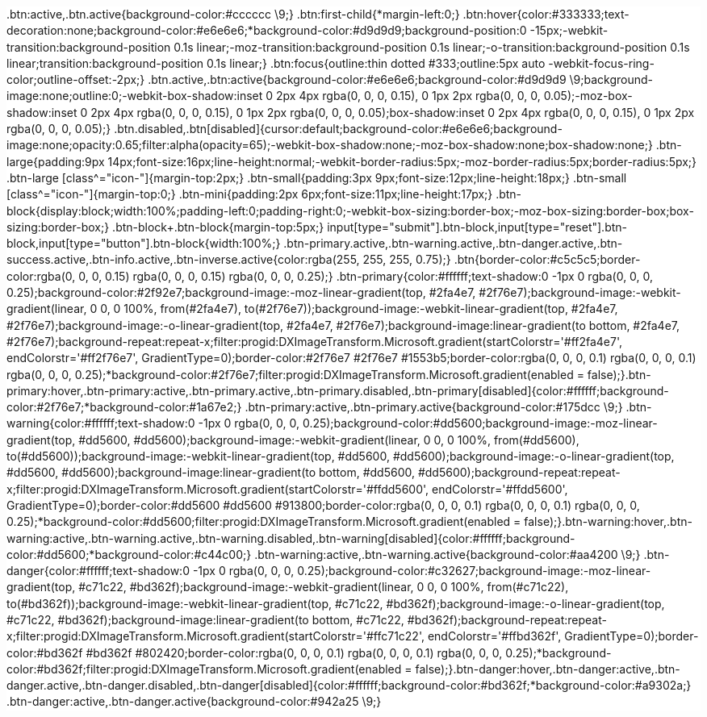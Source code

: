 .btn:active,.btn.active{background-color:#cccccc \9;}
.btn:first-child{*margin-left:0;}
.btn:hover{color:#333333;text-decoration:none;background-color:#e6e6e6;*background-color:#d9d9d9;background-position:0 -15px;-webkit-transition:background-position 0.1s linear;-moz-transition:background-position 0.1s linear;-o-transition:background-position 0.1s linear;transition:background-position 0.1s linear;}
.btn:focus{outline:thin dotted #333;outline:5px auto -webkit-focus-ring-color;outline-offset:-2px;}
.btn.active,.btn:active{background-color:#e6e6e6;background-color:#d9d9d9 \9;background-image:none;outline:0;-webkit-box-shadow:inset 0 2px 4px rgba(0, 0, 0, 0.15), 0 1px 2px rgba(0, 0, 0, 0.05);-moz-box-shadow:inset 0 2px 4px rgba(0, 0, 0, 0.15), 0 1px 2px rgba(0, 0, 0, 0.05);box-shadow:inset 0 2px 4px rgba(0, 0, 0, 0.15), 0 1px 2px rgba(0, 0, 0, 0.05);}
.btn.disabled,.btn[disabled]{cursor:default;background-color:#e6e6e6;background-image:none;opacity:0.65;filter:alpha(opacity=65);-webkit-box-shadow:none;-moz-box-shadow:none;box-shadow:none;}
.btn-large{padding:9px 14px;font-size:16px;line-height:normal;-webkit-border-radius:5px;-moz-border-radius:5px;border-radius:5px;}
.btn-large [class^="icon-"]{margin-top:2px;}
.btn-small{padding:3px 9px;font-size:12px;line-height:18px;}
.btn-small [class^="icon-"]{margin-top:0;}
.btn-mini{padding:2px 6px;font-size:11px;line-height:17px;}
.btn-block{display:block;width:100%;padding-left:0;padding-right:0;-webkit-box-sizing:border-box;-moz-box-sizing:border-box;box-sizing:border-box;}
.btn-block+.btn-block{margin-top:5px;}
input[type="submit"].btn-block,input[type="reset"].btn-block,input[type="button"].btn-block{width:100%;}
.btn-primary.active,.btn-warning.active,.btn-danger.active,.btn-success.active,.btn-info.active,.btn-inverse.active{color:rgba(255, 255, 255, 0.75);}
.btn{border-color:#c5c5c5;border-color:rgba(0, 0, 0, 0.15) rgba(0, 0, 0, 0.15) rgba(0, 0, 0, 0.25);}
.btn-primary{color:#ffffff;text-shadow:0 -1px 0 rgba(0, 0, 0, 0.25);background-color:#2f92e7;background-image:-moz-linear-gradient(top, #2fa4e7, #2f76e7);background-image:-webkit-gradient(linear, 0 0, 0 100%, from(#2fa4e7), to(#2f76e7));background-image:-webkit-linear-gradient(top, #2fa4e7, #2f76e7);background-image:-o-linear-gradient(top, #2fa4e7, #2f76e7);background-image:linear-gradient(to bottom, #2fa4e7, #2f76e7);background-repeat:repeat-x;filter:progid:DXImageTransform.Microsoft.gradient(startColorstr='#ff2fa4e7', endColorstr='#ff2f76e7', GradientType=0);border-color:#2f76e7 #2f76e7 #1553b5;border-color:rgba(0, 0, 0, 0.1) rgba(0, 0, 0, 0.1) rgba(0, 0, 0, 0.25);*background-color:#2f76e7;filter:progid:DXImageTransform.Microsoft.gradient(enabled = false);}.btn-primary:hover,.btn-primary:active,.btn-primary.active,.btn-primary.disabled,.btn-primary[disabled]{color:#ffffff;background-color:#2f76e7;*background-color:#1a67e2;}
.btn-primary:active,.btn-primary.active{background-color:#175dcc \9;}
.btn-warning{color:#ffffff;text-shadow:0 -1px 0 rgba(0, 0, 0, 0.25);background-color:#dd5600;background-image:-moz-linear-gradient(top, #dd5600, #dd5600);background-image:-webkit-gradient(linear, 0 0, 0 100%, from(#dd5600), to(#dd5600));background-image:-webkit-linear-gradient(top, #dd5600, #dd5600);background-image:-o-linear-gradient(top, #dd5600, #dd5600);background-image:linear-gradient(to bottom, #dd5600, #dd5600);background-repeat:repeat-x;filter:progid:DXImageTransform.Microsoft.gradient(startColorstr='#ffdd5600', endColorstr='#ffdd5600', GradientType=0);border-color:#dd5600 #dd5600 #913800;border-color:rgba(0, 0, 0, 0.1) rgba(0, 0, 0, 0.1) rgba(0, 0, 0, 0.25);*background-color:#dd5600;filter:progid:DXImageTransform.Microsoft.gradient(enabled = false);}.btn-warning:hover,.btn-warning:active,.btn-warning.active,.btn-warning.disabled,.btn-warning[disabled]{color:#ffffff;background-color:#dd5600;*background-color:#c44c00;}
.btn-warning:active,.btn-warning.active{background-color:#aa4200 \9;}
.btn-danger{color:#ffffff;text-shadow:0 -1px 0 rgba(0, 0, 0, 0.25);background-color:#c32627;background-image:-moz-linear-gradient(top, #c71c22, #bd362f);background-image:-webkit-gradient(linear, 0 0, 0 100%, from(#c71c22), to(#bd362f));background-image:-webkit-linear-gradient(top, #c71c22, #bd362f);background-image:-o-linear-gradient(top, #c71c22, #bd362f);background-image:linear-gradient(to bottom, #c71c22, #bd362f);background-repeat:repeat-x;filter:progid:DXImageTransform.Microsoft.gradient(startColorstr='#ffc71c22', endColorstr='#ffbd362f', GradientType=0);border-color:#bd362f #bd362f #802420;border-color:rgba(0, 0, 0, 0.1) rgba(0, 0, 0, 0.1) rgba(0, 0, 0, 0.25);*background-color:#bd362f;filter:progid:DXImageTransform.Microsoft.gradient(enabled = false);}.btn-danger:hover,.btn-danger:active,.btn-danger.active,.btn-danger.disabled,.btn-danger[disabled]{color:#ffffff;background-color:#bd362f;*background-color:#a9302a;}
.btn-danger:active,.btn-danger.active{background-color:#942a25 \9;}